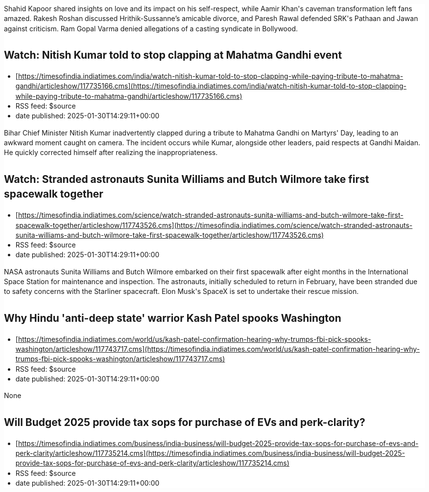 Shahid Kapoor shared insights on love and its impact on his self-respect, while Aamir Khan's caveman transformation left fans amazed. Rakesh Roshan discussed Hrithik-Sussanne’s amicable divorce, and Paresh Rawal defended SRK's Pathaan and Jawan against criticism. Ram Gopal Varma denied allegations of a casting syndicate in Bollywood.

## Watch: Nitish Kumar told to stop clapping at Mahatma Gandhi event
 - [https://timesofindia.indiatimes.com/india/watch-nitish-kumar-told-to-stop-clapping-while-paying-tribute-to-mahatma-gandhi/articleshow/117735166.cms](https://timesofindia.indiatimes.com/india/watch-nitish-kumar-told-to-stop-clapping-while-paying-tribute-to-mahatma-gandhi/articleshow/117735166.cms)
 - RSS feed: $source
 - date published: 2025-01-30T14:29:11+00:00

Bihar Chief Minister Nitish Kumar inadvertently clapped during a tribute to Mahatma Gandhi on Martyrs' Day, leading to an awkward moment caught on camera. The incident occurs while Kumar, alongside other leaders, paid respects at Gandhi Maidan. He quickly corrected himself after realizing the inappropriateness.

## Watch: Stranded astronauts Sunita Williams and Butch Wilmore take first spacewalk together
 - [https://timesofindia.indiatimes.com/science/watch-stranded-astronauts-sunita-williams-and-butch-wilmore-take-first-spacewalk-together/articleshow/117743526.cms](https://timesofindia.indiatimes.com/science/watch-stranded-astronauts-sunita-williams-and-butch-wilmore-take-first-spacewalk-together/articleshow/117743526.cms)
 - RSS feed: $source
 - date published: 2025-01-30T14:29:11+00:00

NASA astronauts Sunita Williams and Butch Wilmore embarked on their first spacewalk after eight months in the International Space Station for maintenance and inspection. The astronauts, initially scheduled to return in February, have been stranded due to safety concerns with the Starliner spacecraft. Elon Musk's SpaceX is set to undertake their rescue mission.

## Why Hindu 'anti-deep state' warrior Kash Patel spooks Washington
 - [https://timesofindia.indiatimes.com/world/us/kash-patel-confirmation-hearing-why-trumps-fbi-pick-spooks-washington/articleshow/117743717.cms](https://timesofindia.indiatimes.com/world/us/kash-patel-confirmation-hearing-why-trumps-fbi-pick-spooks-washington/articleshow/117743717.cms)
 - RSS feed: $source
 - date published: 2025-01-30T14:29:11+00:00

None

## Will Budget 2025 provide tax sops for purchase of EVs and perk-clarity?
 - [https://timesofindia.indiatimes.com/business/india-business/will-budget-2025-provide-tax-sops-for-purchase-of-evs-and-perk-clarity/articleshow/117735214.cms](https://timesofindia.indiatimes.com/business/india-business/will-budget-2025-provide-tax-sops-for-purchase-of-evs-and-perk-clarity/articleshow/117735214.cms)
 - RSS feed: $source
 - date published: 2025-01-30T14:29:11+00:00
